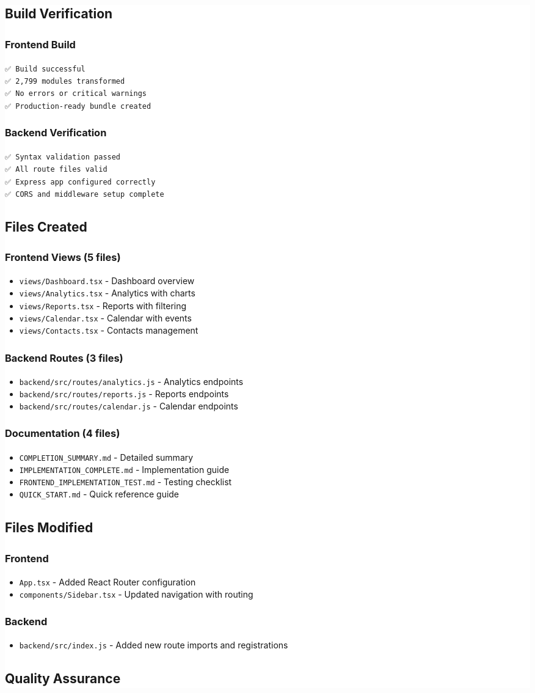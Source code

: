 ## Build Verification

### Frontend Build
```
✅ Build successful
✅ 2,799 modules transformed
✅ No errors or critical warnings
✅ Production-ready bundle created
```

### Backend Verification
```
✅ Syntax validation passed
✅ All route files valid
✅ Express app configured correctly
✅ CORS and middleware setup complete
```

## Files Created

### Frontend Views (5 files)
- `views/Dashboard.tsx` - Dashboard overview
- `views/Analytics.tsx` - Analytics with charts
- `views/Reports.tsx` - Reports with filtering
- `views/Calendar.tsx` - Calendar with events
- `views/Contacts.tsx` - Contacts management

### Backend Routes (3 files)
- `backend/src/routes/analytics.js` - Analytics endpoints
- `backend/src/routes/reports.js` - Reports endpoints
- `backend/src/routes/calendar.js` - Calendar endpoints

### Documentation (4 files)
- `COMPLETION_SUMMARY.md` - Detailed summary
- `IMPLEMENTATION_COMPLETE.md` - Implementation guide
- `FRONTEND_IMPLEMENTATION_TEST.md` - Testing checklist
- `QUICK_START.md` - Quick reference guide

## Files Modified

### Frontend
- `App.tsx` - Added React Router configuration
- `components/Sidebar.tsx` - Updated navigation with routing

### Backend
- `backend/src/index.js` - Added new route imports and registrations

## Quality Assurance

